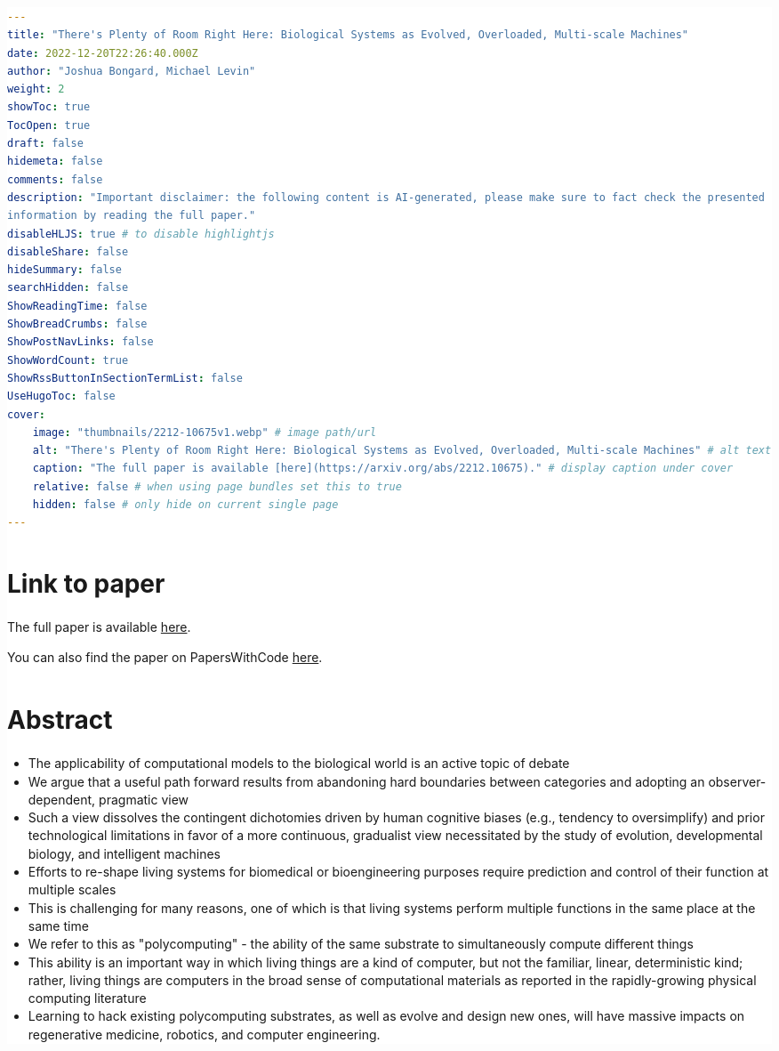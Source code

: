 ```yaml
---
title: "There's Plenty of Room Right Here: Biological Systems as Evolved, Overloaded, Multi-scale Machines"
date: 2022-12-20T22:26:40.000Z
author: "Joshua Bongard, Michael Levin"
weight: 2
showToc: true
TocOpen: true
draft: false
hidemeta: false
comments: false
description: "Important disclaimer: the following content is AI-generated, please make sure to fact check the presented information by reading the full paper."
disableHLJS: true # to disable highlightjs
disableShare: false
hideSummary: false
searchHidden: false
ShowReadingTime: false
ShowBreadCrumbs: false
ShowPostNavLinks: false
ShowWordCount: true
ShowRssButtonInSectionTermList: false
UseHugoToc: false
cover:
    image: "thumbnails/2212-10675v1.webp" # image path/url
    alt: "There's Plenty of Room Right Here: Biological Systems as Evolved, Overloaded, Multi-scale Machines" # alt text
    caption: "The full paper is available [here](https://arxiv.org/abs/2212.10675)." # display caption under cover
    relative: false # when using page bundles set this to true
    hidden: false # only hide on current single page
---
```


# Link to paper
The full paper is available [here](https://arxiv.org/abs/2212.10675).

You can also find the paper on PapersWithCode [here](https://paperswithcode.com/paper/there-s-plenty-of-room-right-here-biological).

# Abstract
- The applicability of computational models to the biological world is an active topic of debate
- We argue that a useful path forward results from abandoning hard boundaries between categories and adopting an observer-dependent, pragmatic view
- Such a view dissolves the contingent dichotomies driven by human cognitive biases (e.g., tendency to oversimplify) and prior technological limitations in favor of a more continuous, gradualist view necessitated by the study of evolution, developmental biology, and intelligent machines
- Efforts to re-shape living systems for biomedical or bioengineering purposes require prediction and control of their function at multiple scales
- This is challenging for many reasons, one of which is that living systems perform multiple functions in the same place at the same time
- We refer to this as "polycomputing" - the ability of the same substrate to simultaneously compute different things
- This ability is an important way in which living things are a kind of computer, but not the familiar, linear, deterministic kind; rather, living things are computers in the broad sense of computational materials as reported in the rapidly-growing physical computing literature
- Learning to hack existing polycomputing substrates, as well as evolve and design new ones, will have massive impacts on regenerative medicine, robotics, and computer engineering.

